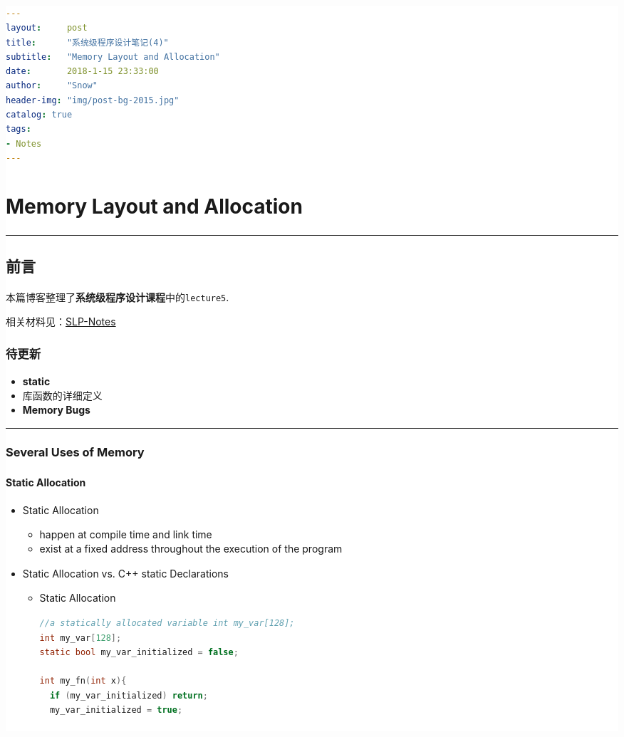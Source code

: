 ```yaml
---
layout:     post
title:      "系统级程序设计笔记(4)"
subtitle:   "Memory Layout and Allocation"
date:       2018-1-15 23:33:00
author:     "Snow"
header-img: "img/post-bg-2015.jpg"
catalog: true
tags:
- Notes
---
```


# Memory Layout and Allocation

---

## 前言

本篇博客整理了**系统级程序设计课程**中的`lecture5`.

相关材料见：[SLP-Notes](https://github.com/RMSnow/SLP-Notes.git)

### 待更新

- **static**
- 库函数的详细定义
- **Memory Bugs**

---

### Several Uses of Memory

#### Static Allocation

- Static Allocation

  - happen at compile time and link time
  - exist at a fixed address throughout the execution of the program

- Static Allocation vs. C++ static Declarations

  - Static Allocation

    ```c
    //a statically allocated variable int my_var[128];
    int my_var[128];
    static bool my_var_initialized = false;

    int my_fn(int x){
      if (my_var_initialized) return; 
      my_var_initialized = true; 
      